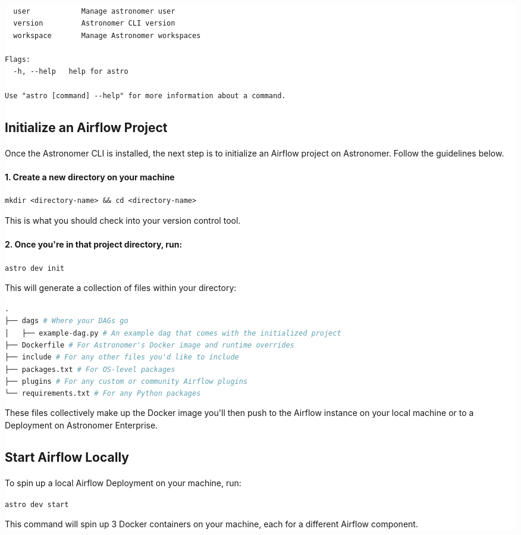 ```
  user            Manage astronomer user
  version         Astronomer CLI version
  workspace       Manage Astronomer workspaces

Flags:
  -h, --help   help for astro

Use "astro [command] --help" for more information about a command.
```

## Initialize an Airflow Project

Once the Astronomer CLI is installed, the next step is to initialize an Airflow project on Astronomer. Follow the guidelines below.

#### 1. Create a new directory on your machine

```
mkdir <directory-name> && cd <directory-name>
```

This is what you should check into your version control tool.

#### 2. Once you're in that project directory, run:

```
astro dev init
```

This will generate a collection of files within your directory:

```py
.
├── dags # Where your DAGs go
│   ├── example-dag.py # An example dag that comes with the initialized project
├── Dockerfile # For Astronomer's Docker image and runtime overrides
├── include # For any other files you'd like to include
├── packages.txt # For OS-level packages
├── plugins # For any custom or community Airflow plugins
└── requirements.txt # For any Python packages
```

These files collectively make up the Docker image you'll then push to the Airflow instance on your local machine or to a Deployment on Astronomer Enterprise.

## Start Airflow Locally

To spin up a local Airflow Deployment on your machine, run:

```
astro dev start
```

This command will spin up 3 Docker containers on your machine, each for a different Airflow component.
